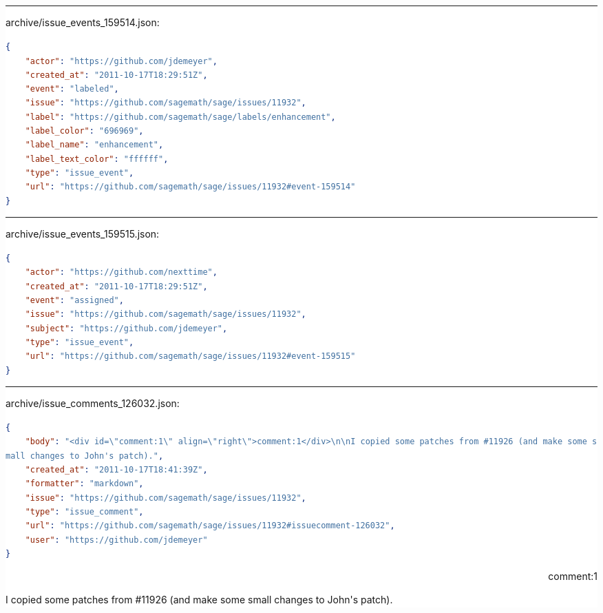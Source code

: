 

---

archive/issue_events_159514.json:
```json
{
    "actor": "https://github.com/jdemeyer",
    "created_at": "2011-10-17T18:29:51Z",
    "event": "labeled",
    "issue": "https://github.com/sagemath/sage/issues/11932",
    "label": "https://github.com/sagemath/sage/labels/enhancement",
    "label_color": "696969",
    "label_name": "enhancement",
    "label_text_color": "ffffff",
    "type": "issue_event",
    "url": "https://github.com/sagemath/sage/issues/11932#event-159514"
}
```



---

archive/issue_events_159515.json:
```json
{
    "actor": "https://github.com/nexttime",
    "created_at": "2011-10-17T18:29:51Z",
    "event": "assigned",
    "issue": "https://github.com/sagemath/sage/issues/11932",
    "subject": "https://github.com/jdemeyer",
    "type": "issue_event",
    "url": "https://github.com/sagemath/sage/issues/11932#event-159515"
}
```



---

archive/issue_comments_126032.json:
```json
{
    "body": "<div id=\"comment:1\" align=\"right\">comment:1</div>\n\nI copied some patches from #11926 (and make some small changes to John's patch).",
    "created_at": "2011-10-17T18:41:39Z",
    "formatter": "markdown",
    "issue": "https://github.com/sagemath/sage/issues/11932",
    "type": "issue_comment",
    "url": "https://github.com/sagemath/sage/issues/11932#issuecomment-126032",
    "user": "https://github.com/jdemeyer"
}
```

<div id="comment:1" align="right">comment:1</div>

I copied some patches from #11926 (and make some small changes to John's patch).
